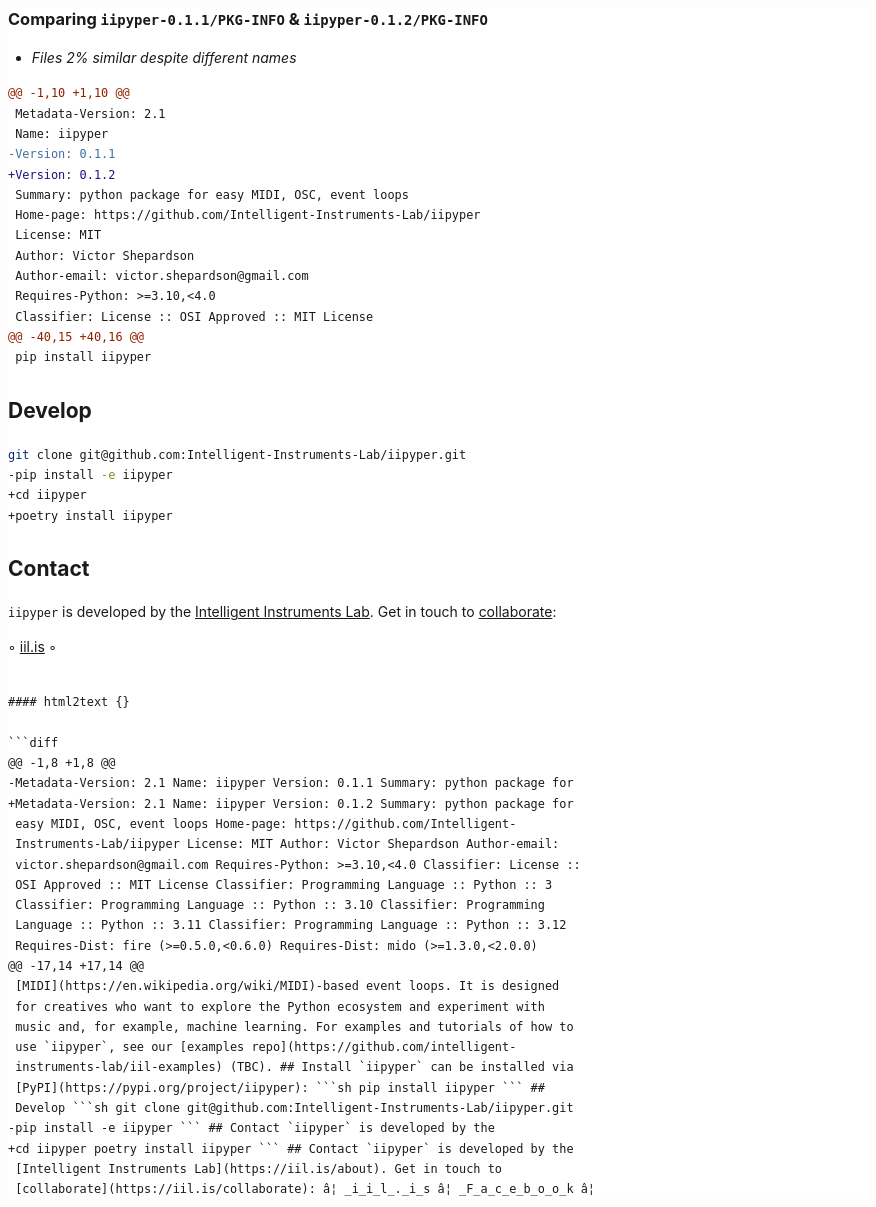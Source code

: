 ### Comparing `iipyper-0.1.1/PKG-INFO` & `iipyper-0.1.2/PKG-INFO`

 * *Files 2% similar despite different names*

```diff
@@ -1,10 +1,10 @@
 Metadata-Version: 2.1
 Name: iipyper
-Version: 0.1.1
+Version: 0.1.2
 Summary: python package for easy MIDI, OSC, event loops
 Home-page: https://github.com/Intelligent-Instruments-Lab/iipyper
 License: MIT
 Author: Victor Shepardson
 Author-email: victor.shepardson@gmail.com
 Requires-Python: >=3.10,<4.0
 Classifier: License :: OSI Approved :: MIT License
@@ -40,15 +40,16 @@
 pip install iipyper
 ```
 
 ## Develop
 
 ```sh
 git clone git@github.com:Intelligent-Instruments-Lab/iipyper.git
-pip install -e iipyper
+cd iipyper
+poetry install iipyper
 ```
 
 ## Contact
 
 `iipyper` is developed by the [Intelligent Instruments Lab](https://iil.is/about). Get in touch to [collaborate](https://iil.is/collaborate):
 
  ◦ <a href="https://iil.is" target="_blank" rel="noopener" title="Intelligent Instrumets Lab">iil.is</a> ◦
```

#### html2text {}

```diff
@@ -1,8 +1,8 @@
-Metadata-Version: 2.1 Name: iipyper Version: 0.1.1 Summary: python package for
+Metadata-Version: 2.1 Name: iipyper Version: 0.1.2 Summary: python package for
 easy MIDI, OSC, event loops Home-page: https://github.com/Intelligent-
 Instruments-Lab/iipyper License: MIT Author: Victor Shepardson Author-email:
 victor.shepardson@gmail.com Requires-Python: >=3.10,<4.0 Classifier: License ::
 OSI Approved :: MIT License Classifier: Programming Language :: Python :: 3
 Classifier: Programming Language :: Python :: 3.10 Classifier: Programming
 Language :: Python :: 3.11 Classifier: Programming Language :: Python :: 3.12
 Requires-Dist: fire (>=0.5.0,<0.6.0) Requires-Dist: mido (>=1.3.0,<2.0.0)
@@ -17,14 +17,14 @@
 [MIDI](https://en.wikipedia.org/wiki/MIDI)-based event loops. It is designed
 for creatives who want to explore the Python ecosystem and experiment with
 music and, for example, machine learning. For examples and tutorials of how to
 use `iipyper`, see our [examples repo](https://github.com/intelligent-
 instruments-lab/iil-examples) (TBC). ## Install `iipyper` can be installed via
 [PyPI](https://pypi.org/project/iipyper): ```sh pip install iipyper ``` ##
 Develop ```sh git clone git@github.com:Intelligent-Instruments-Lab/iipyper.git
-pip install -e iipyper ``` ## Contact `iipyper` is developed by the
+cd iipyper poetry install iipyper ``` ## Contact `iipyper` is developed by the
 [Intelligent Instruments Lab](https://iil.is/about). Get in touch to
 [collaborate](https://iil.is/collaborate): â¦ _i_i_l_._i_s â¦ _F_a_c_e_b_o_o_k â¦
```